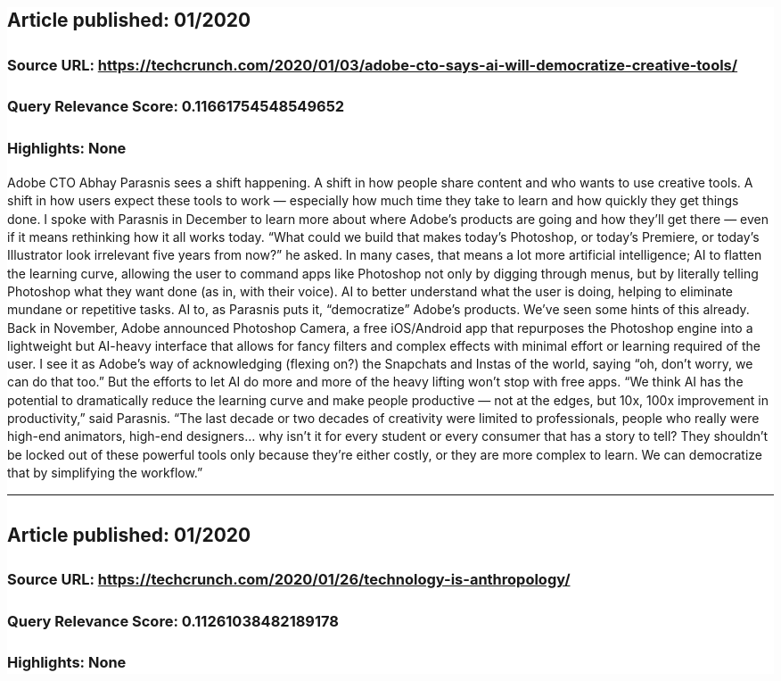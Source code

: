 
## Article published: 01/2020
### Source URL: https://techcrunch.com/2020/01/03/adobe-cto-says-ai-will-democratize-creative-tools/
### Query Relevance Score: 0.11661754548549652
### Highlights: None

Adobe CTO Abhay Parasnis sees a shift happening. A shift in how people share content and who wants to use creative tools. A shift in how users expect these tools to work — especially how much time they take to learn and how quickly they get things done. I spoke with Parasnis in December to learn more about where Adobe’s products are going and how they’ll get there — even if it means rethinking how it all works today. “What could we build that makes today’s Photoshop, or today’s Premiere, or today’s Illustrator look irrelevant five years from now?” he asked. In many cases, that means a lot more artificial intelligence; AI to flatten the learning curve, allowing the user to command apps like Photoshop not only by digging through menus, but by literally telling Photoshop what they want done (as in, with their voice). AI to better understand what the user is doing, helping to eliminate mundane or repetitive tasks. AI to, as Parasnis puts it, “democratize” Adobe’s products. We’ve seen some hints of this already. Back in November, Adobe announced Photoshop Camera, a free iOS/Android app that repurposes the Photoshop engine into a lightweight but AI-heavy interface that allows for fancy filters and complex effects with minimal effort or learning required of the user. I see it as Adobe’s way of acknowledging (flexing on?) the Snapchats and Instas of the world, saying “oh, don’t worry, we can do that too.” But the efforts to let AI do more and more of the heavy lifting won’t stop with free apps. “We think AI has the potential to dramatically reduce the learning curve and make people productive — not at the edges, but 10x, 100x improvement in productivity,” said Parasnis. “The last decade or two decades of creativity were limited to professionals, people who really were high-end animators, high-end designers… why isn’t it for every student or every consumer that has a story to tell? They shouldn’t be locked out of these powerful tools only because they’re either costly, or they are more complex to learn. We can democratize that by simplifying the workflow.”

---

## Article published: 01/2020
### Source URL: https://techcrunch.com/2020/01/26/technology-is-anthropology/
### Query Relevance Score: 0.11261038482189178
### Highlights: None
